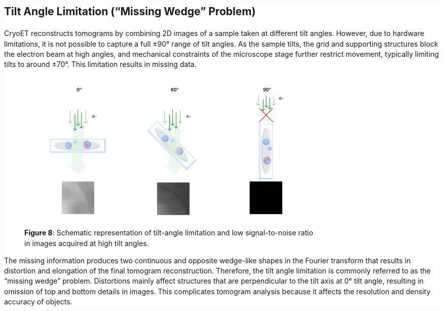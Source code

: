 </figure>

## Tilt Angle Limitation (“Missing Wedge” Problem) 

CryoET reconstructs tomograms by combining 2D images of a sample taken at different tilt angles. However, due to
hardware limitations, it is not possible to capture a full ±90° range of tilt angles. As the sample tilts, the grid and
supporting structures block the electron beam at high angles, and mechanical constraints of the microscope stage further
restrict movement, typically limiting tilts to around ±70°. This limitation results in missing data.

<figure>
  <img src="_static/img/cryoet_ctf_8.png"
    alt=""
      width="75%"
  >
  <figcaption style="width:75%;"><b>Figure 8</b>: Schematic representation of tilt-angle limitation and low
  signal-to-noise ratio in images acquired at high tilt angles.
  </figcaption>
</figure>

The missing information produces two continuous and opposite wedge-like shapes in the Fourier transform that results in
distortion and elongation of the final tomogram reconstruction. Therefore, the tilt angle limitation is commonly
referred to as the “missing wedge” problem. Distortions mainly affect structures that are perpendicular to the tilt axis
at 0° tilt angle, resulting in omission of top and bottom details in images. This complicates tomogram analysis because
it affects the resolution and density accuracy of objects.
